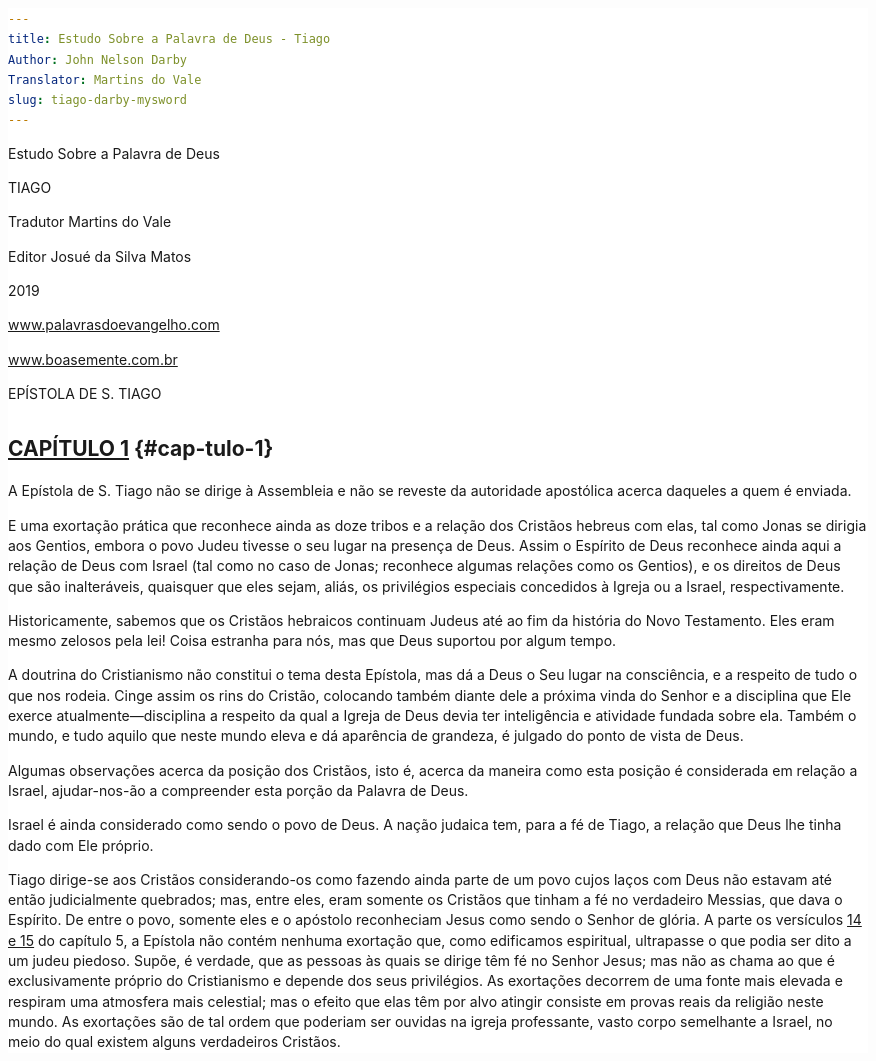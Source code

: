 ```yaml
---
title: Estudo Sobre a Palavra de Deus - Tiago
Author: John Nelson Darby
Translator: Martins do Vale
slug: tiago-darby-mysword
---
```


Estudo Sobre a Palavra de Deus

TIAGO

Tradutor Martins do Vale

Editor Josué da Silva Matos

2019

www.palavrasdoevangelho.com

www.boasemente.com.br

EPÍSTOLA DE S. TIAGO

## [CAPÍTULO 1](https://mysword.info/b?r=Jas_1) {#cap-tulo-1}

A Epístola de S. Tiago não se dirige à Assembleia e não se reveste da autoridade apostólica acerca daqueles a quem é enviada.

E uma exortação prática que reconhece ainda as doze tribos e a relação dos Cristãos hebreus com elas, tal como Jonas se dirigia aos Gentios, embora o povo Judeu tivesse o seu lugar na presença de Deus. Assim o Espírito de Deus reconhece ainda aqui a relação de Deus com Israel (tal como no caso de Jonas; reconhece algumas relações como os Gentios), e os direitos de Deus que são inalteráveis, quaisquer que eles sejam, aliás, os privilégios especiais concedidos à Igreja ou a Israel, respectivamente.

Historicamente, sabemos que os Cristãos hebraicos continuam Judeus até ao fim da história do Novo Testamento. Eles eram mesmo zelosos pela lei! Coisa estranha para nós, mas que Deus suportou por algum tempo.

A doutrina do Cristianismo não constitui o tema desta Epístola, mas dá a Deus o Seu lugar na consciência, e a respeito de tudo o que nos rodeia. Cinge assim os rins do Cristão, colocando também diante dele a próxima vinda do Senhor e a disciplina que Ele exerce atualmente—disciplina a respeito da qual a Igreja de Deus devia ter inteligência e atividade fundada sobre ela. Também o mundo, e tudo aquilo que neste mundo eleva e dá aparência de grandeza, é julgado do ponto de vista de Deus.

Algumas observações acerca da posição dos Cristãos, isto é, acerca da maneira como esta posição é considerada em relação a Israel, ajudar-nos-ão a compreender esta porção da Palavra de Deus.

Israel é ainda considerado como sendo o povo de Deus. A nação judaica tem, para a fé de Tiago, a relação que Deus lhe tinha dado com Ele próprio.

Tiago dirige-se aos Cristãos considerando-os como fazendo ainda parte de um povo cujos laços com Deus não estavam até então judicialmente quebrados; mas, entre eles, eram somente os Cristãos que tinham a fé no verdadeiro Messias, que dava o Espírito. De entre o povo, somente eles e o apóstolo reconheciam Jesus como sendo o Senhor de glória. A parte os versículos [14 e 15](https://mysword.info/b?r=Jas_5:14,15) do capítulo 5, a Epístola não contém nenhuma exortação que, como edificamos espiritual, ultrapasse o que podia ser dito a um judeu piedoso. Supõe, é verdade, que as pessoas às quais se dirige têm fé no Senhor Jesus; mas não as chama ao que é exclusivamente próprio do Cristianismo e depende dos seus privilégios. As exortações decorrem de uma fonte mais elevada e respiram uma atmosfera mais celestial; mas o efeito que elas têm por alvo atingir consiste em provas reais da religião neste mundo. As exortações são de tal ordem que poderiam ser ouvidas na igreja professante, vasto corpo semelhante a Israel, no meio do qual existem alguns verdadeiros Cristãos.
